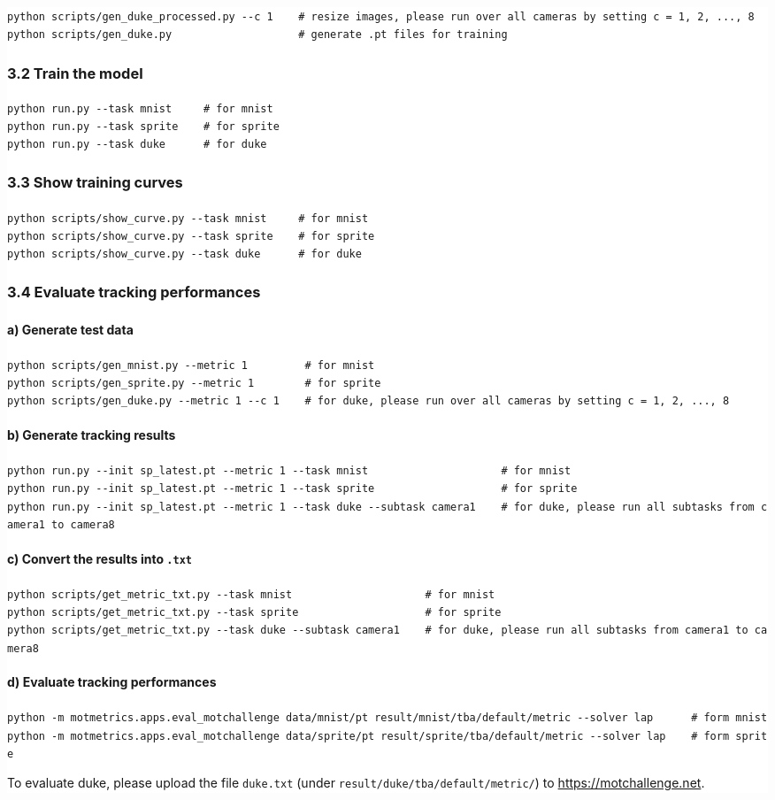 ```
python scripts/gen_duke_processed.py --c 1    # resize images, please run over all cameras by setting c = 1, 2, ..., 8
python scripts/gen_duke.py                    # generate .pt files for training
```


### 3.2 Train the model


```
python run.py --task mnist     # for mnist
python run.py --task sprite    # for sprite
python run.py --task duke      # for duke
```


### 3.3 Show training curves


```
python scripts/show_curve.py --task mnist     # for mnist
python scripts/show_curve.py --task sprite    # for sprite
python scripts/show_curve.py --task duke      # for duke
```


### 3.4 Evaluate tracking performances

#### a) Generate test data
```
python scripts/gen_mnist.py --metric 1         # for mnist
python scripts/gen_sprite.py --metric 1        # for sprite
python scripts/gen_duke.py --metric 1 --c 1    # for duke, please run over all cameras by setting c = 1, 2, ..., 8
```

#### b) Generate tracking results
```
python run.py --init sp_latest.pt --metric 1 --task mnist                     # for mnist
python run.py --init sp_latest.pt --metric 1 --task sprite                    # for sprite
python run.py --init sp_latest.pt --metric 1 --task duke --subtask camera1    # for duke, please run all subtasks from camera1 to camera8
```

#### c) Convert the results into `.txt`
```
python scripts/get_metric_txt.py --task mnist                     # for mnist
python scripts/get_metric_txt.py --task sprite                    # for sprite
python scripts/get_metric_txt.py --task duke --subtask camera1    # for duke, please run all subtasks from camera1 to camera8
```

#### d) Evaluate tracking performances
```
python -m motmetrics.apps.eval_motchallenge data/mnist/pt result/mnist/tba/default/metric --solver lap      # form mnist
python -m motmetrics.apps.eval_motchallenge data/sprite/pt result/sprite/tba/default/metric --solver lap    # form sprite
```

To evaluate duke, please upload the file `duke.txt` (under `result/duke/tba/default/metric/`) to https://motchallenge.net.
